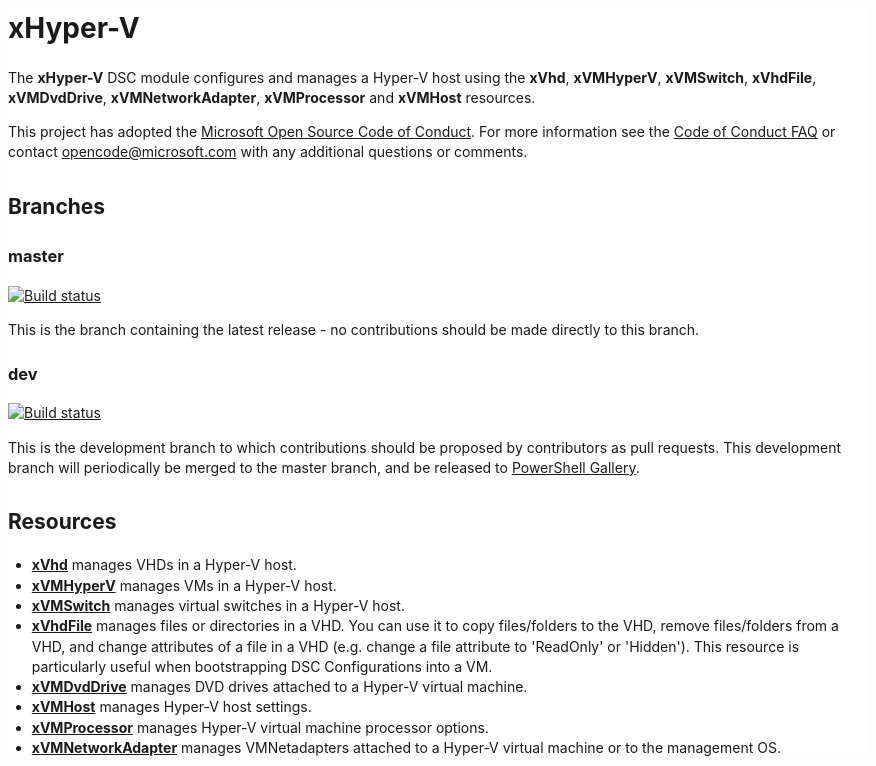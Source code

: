 # xHyper-V

The **xHyper-V** DSC module configures and manages a Hyper-V host using the
 **xVhd**, **xVMHyperV**, **xVMSwitch**, **xVhdFile**, **xVMDvdDrive**,
 **xVMNetworkAdapter**, **xVMProcessor** and **xVMHost** resources.

This project has adopted the [Microsoft Open Source Code of Conduct](https://opensource.microsoft.com/codeofconduct/).
For more information see the [Code of Conduct FAQ](https://opensource.microsoft.com/codeofconduct/faq/)
 or contact [opencode@microsoft.com](mailto:opencode@microsoft.com) with any
 additional questions or comments.

## Branches

### master

[![Build status](https://ci.appveyor.com/api/projects/status/tsdbv0hgrxvmbo5y/branch/master?svg=true)](https://ci.appveyor.com/project/PowerShell/xhyper-v/branch/master)

This is the branch containing the latest release - no contributions should be
made directly to this branch.

### dev

[![Build status](https://ci.appveyor.com/api/projects/status/tsdbv0hgrxvmbo5y/branch/dev?svg=true)](https://ci.appveyor.com/project/PowerShell/xhyper-v/branch/dev)

This is the development branch to which contributions should be proposed by
contributors as pull requests. This development branch will periodically be
merged to the master branch, and be released to [PowerShell Gallery](https://www.powershellgallery.com/).

## Resources

* [**xVhd**](#xVhd) manages VHDs in a Hyper-V host.
* [**xVMHyperV**](#xVMHyperV) manages VMs in a Hyper-V host.
* [**xVMSwitch**](#xVMSwitch) manages virtual switches in a Hyper-V host.
* [**xVhdFile**](#xVhdFile) manages files or directories in a VHD.
 You can use it to copy files/folders to the VHD, remove files/folders from a VHD,
 and change attributes of a file in a VHD (e.g. change a file attribute to
 'ReadOnly' or 'Hidden').
 This resource is particularly useful when bootstrapping DSC Configurations
 into a VM.
* [**xVMDvdDrive**](#xVMDvdDrive) manages DVD drives attached to a Hyper-V
 virtual machine.
* [**xVMHost**](#xVMHost) manages Hyper-V host settings.
* [**xVMProcessor**](#xVMProcessor) manages Hyper-V virtual machine processor options.
* [**xVMNetworkAdapter**](#xVMNetworkAdapter) manages VMNetadapters attached to
 a Hyper-V virtual machine or to the management OS.
